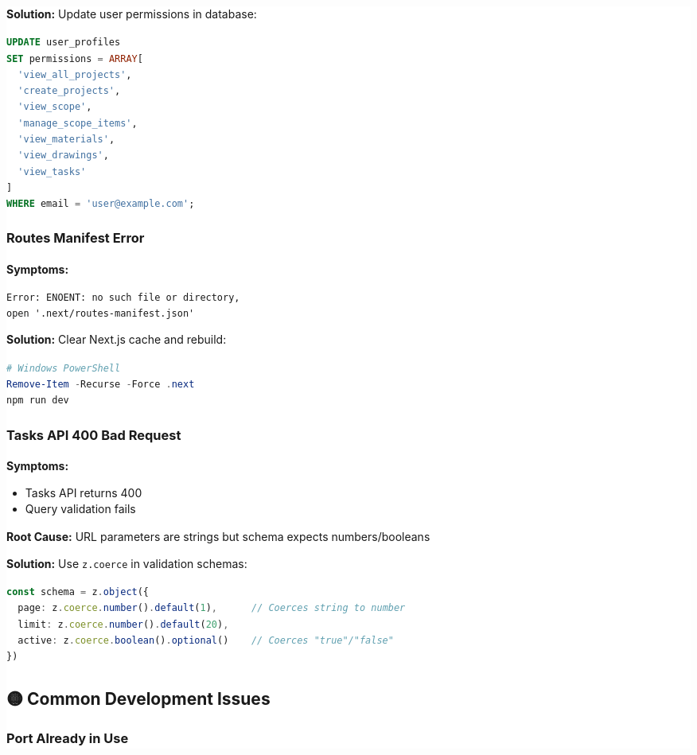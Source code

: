 **Solution:**
Update user permissions in database:
```sql
UPDATE user_profiles 
SET permissions = ARRAY[
  'view_all_projects',
  'create_projects',
  'view_scope',
  'manage_scope_items',
  'view_materials',
  'view_drawings',
  'view_tasks'
]
WHERE email = 'user@example.com';
```

### Routes Manifest Error

**Symptoms:**
```
Error: ENOENT: no such file or directory, 
open '.next/routes-manifest.json'
```

**Solution:**
Clear Next.js cache and rebuild:
```powershell
# Windows PowerShell
Remove-Item -Recurse -Force .next
npm run dev
```

### Tasks API 400 Bad Request

**Symptoms:**
- Tasks API returns 400
- Query validation fails

**Root Cause:**
URL parameters are strings but schema expects numbers/booleans

**Solution:**
Use `z.coerce` in validation schemas:
```typescript
const schema = z.object({
  page: z.coerce.number().default(1),      // Coerces string to number
  limit: z.coerce.number().default(20),
  active: z.coerce.boolean().optional()    // Coerces "true"/"false"
})
```

## 🟡 Common Development Issues

### Port Already in Use
